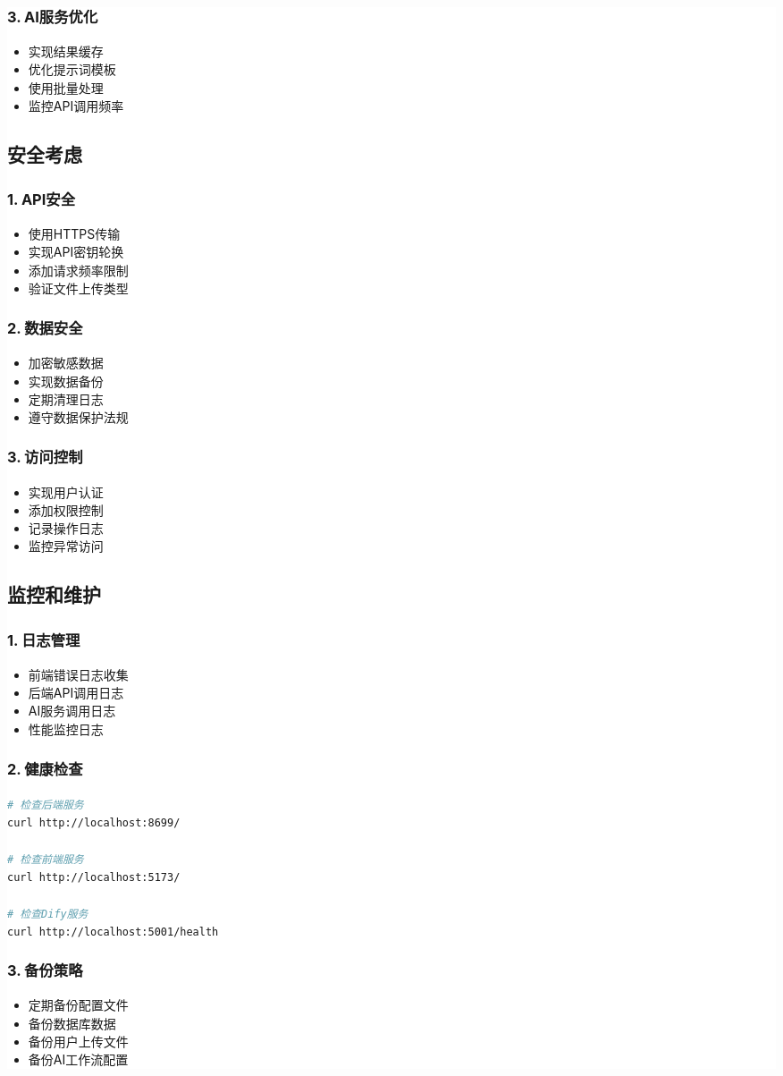 ### 3. AI服务优化
- 实现结果缓存
- 优化提示词模板
- 使用批量处理
- 监控API调用频率

## 安全考虑

### 1. API安全
- 使用HTTPS传输
- 实现API密钥轮换
- 添加请求频率限制
- 验证文件上传类型

### 2. 数据安全
- 加密敏感数据
- 实现数据备份
- 定期清理日志
- 遵守数据保护法规

### 3. 访问控制
- 实现用户认证
- 添加权限控制
- 记录操作日志
- 监控异常访问

## 监控和维护

### 1. 日志管理
- 前端错误日志收集
- 后端API调用日志
- AI服务调用日志
- 性能监控日志

### 2. 健康检查
```bash
# 检查后端服务
curl http://localhost:8699/

# 检查前端服务
curl http://localhost:5173/

# 检查Dify服务
curl http://localhost:5001/health
```

### 3. 备份策略
- 定期备份配置文件
- 备份数据库数据
- 备份用户上传文件
- 备份AI工作流配置
